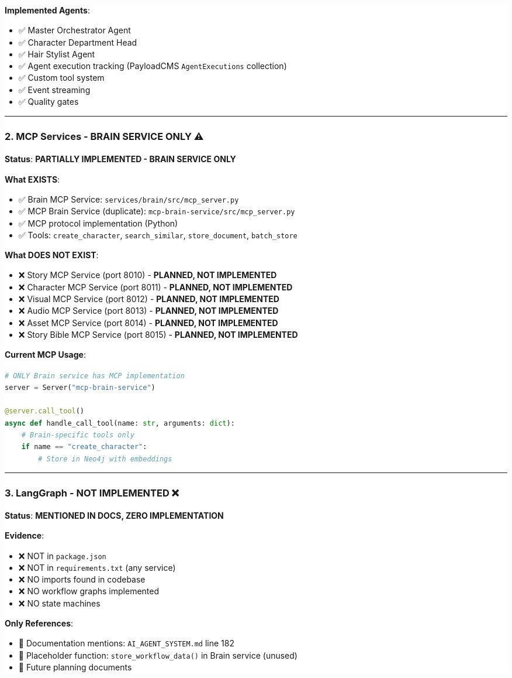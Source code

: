 **Implemented Agents**:
- ✅ Master Orchestrator Agent
- ✅ Character Department Head
- ✅ Hair Stylist Agent
- ✅ Agent execution tracking (PayloadCMS `AgentExecutions` collection)
- ✅ Custom tool system
- ✅ Event streaming
- ✅ Quality gates

---

### 2. **MCP Services - BRAIN SERVICE ONLY** ⚠️

**Status**: **PARTIALLY IMPLEMENTED - BRAIN SERVICE ONLY**

**What EXISTS**:
- ✅ Brain MCP Service: `services/brain/src/mcp_server.py`
- ✅ MCP Brain Service (duplicate): `mcp-brain-service/src/mcp_server.py`
- ✅ MCP protocol implementation (Python)
- ✅ Tools: `create_character`, `search_similar`, `store_document`, `batch_store`

**What DOES NOT EXIST**:
- ❌ Story MCP Service (port 8010) - **PLANNED, NOT IMPLEMENTED**
- ❌ Character MCP Service (port 8011) - **PLANNED, NOT IMPLEMENTED**
- ❌ Visual MCP Service (port 8012) - **PLANNED, NOT IMPLEMENTED**
- ❌ Audio MCP Service (port 8013) - **PLANNED, NOT IMPLEMENTED**
- ❌ Asset MCP Service (port 8014) - **PLANNED, NOT IMPLEMENTED**
- ❌ Story Bible MCP Service (port 8015) - **PLANNED, NOT IMPLEMENTED**

**Current MCP Usage**:
```python
# ONLY Brain service has MCP implementation
server = Server("mcp-brain-service")

@server.call_tool()
async def handle_call_tool(name: str, arguments: dict):
    # Brain-specific tools only
    if name == "create_character":
        # Store in Neo4j with embeddings
```

---

### 3. **LangGraph - NOT IMPLEMENTED** ❌

**Status**: **MENTIONED IN DOCS, ZERO IMPLEMENTATION**

**Evidence**:
- ❌ NOT in `package.json`
- ❌ NOT in `requirements.txt` (any service)
- ❌ NO imports found in codebase
- ❌ NO workflow graphs implemented
- ❌ NO state machines

**Only References**:
- 📝 Documentation mentions: `AI_AGENT_SYSTEM.md` line 182
- 📝 Placeholder function: `store_workflow_data()` in Brain service (unused)
- 📝 Future planning documents
